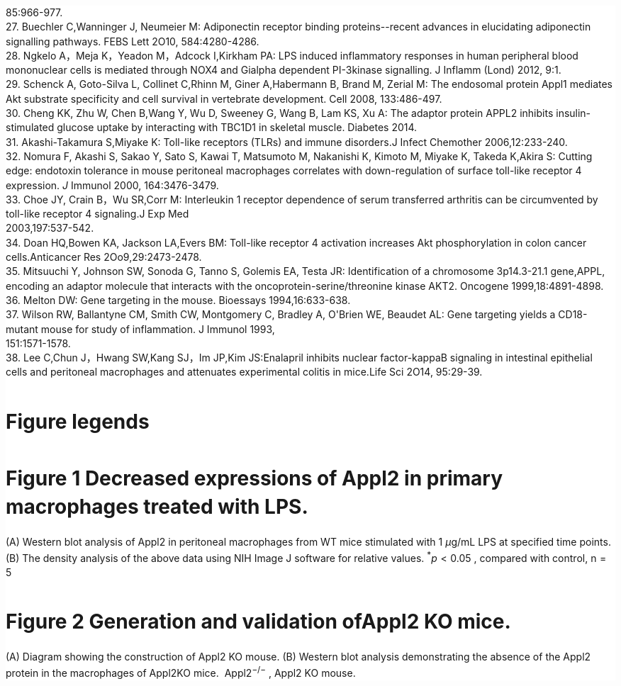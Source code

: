 85:966-977.   
27. Buechler C,Wanninger J, Neumeier M: Adiponectin receptor binding proteins--recent advances in elucidating adiponectin signalling pathways. FEBS Lett 2O10, 584:4280-4286.   
28. Ngkelo A，Meja K，Yeadon M，Adcock I,Kirkham PA: LPS induced inflammatory responses in human peripheral blood mononuclear cells is mediated through NOX4 and Gialpha dependent PI-3kinase signalling. J Inflamm (Lond) 2012, 9:1.   
29. Schenck A, Goto-Silva L, Collinet C,Rhinn M, Giner A,Habermann B, Brand M, Zerial M: The endosomal protein Appl1 mediates Akt substrate specificity and cell survival in vertebrate development. Cell 2008, 133:486-497.   
30. Cheng KK, Zhu W, Chen B,Wang Y, Wu D, Sweeney G, Wang B, Lam KS, Xu A: The adaptor protein APPL2 inhibits insulin-stimulated glucose uptake by interacting with TBC1D1 in skeletal muscle. Diabetes 2014.   
31. Akashi-Takamura S,Miyake K: Toll-like receptors (TLRs) and immune disorders.J Infect Chemother 2006,12:233-240.   
32. Nomura F, Akashi S, Sakao Y, Sato S, Kawai T, Matsumoto M, Nakanishi K, Kimoto M, Miyake K, Takeda K,Akira S: Cutting edge: endotoxin tolerance in mouse peritoneal macrophages correlates with down-regulation of surface toll-like receptor 4 expression. $J$ Immunol 2000, 164:3476-3479.   
33. Choe JY, Crain B，Wu SR,Corr M: Interleukin 1 receptor dependence of serum transferred arthritis can be circumvented by toll-like receptor 4 signaling.J Exp Med   
2003,197:537-542.   
34. Doan HQ,Bowen KA, Jackson LA,Evers BM: Toll-like receptor 4 activation increases Akt phosphorylation in colon cancer cells.Anticancer Res 2Oo9,29:2473-2478.   
35. Mitsuuchi Y, Johnson SW, Sonoda G, Tanno S, Golemis EA, Testa JR: Identification of a chromosome 3p14.3-21.1 gene,APPL, encoding an adaptor molecule that interacts with the oncoprotein-serine/threonine kinase AKT2. Oncogene 1999,18:4891-4898.   
36. Melton DW: Gene targeting in the mouse. Bioessays 1994,16:633-638.   
37. Wilson RW, Ballantyne CM, Smith CW, Montgomery C, Bradley A, O'Brien WE, Beaudet AL: Gene targeting yields a CD18-mutant mouse for study of inflammation. J Immunol 1993,   
151:1571-1578.   
38. Lee C,Chun J，Hwang SW,Kang SJ，Im JP,Kim JS:Enalapril inhibits nuclear factor-kappaB signaling in intestinal epithelial cells and peritoneal macrophages and attenuates experimental colitis in mice.Life Sci 2O14, 95:29-39.

# Figure legends

# Figure 1 Decreased expressions of Appl2 in primary macrophages treated with LPS.

(A) Western blot analysis of Appl2 in peritoneal macrophages from WT mice stimulated with $1 ~ { \mu \mathrm { g / m L } }$ LPS at specified time points.(B) The density analysis of the above data using NIH Image J software for relative values. $^ { * } p < 0 . 0 5$ , compared with control, $\mathrm { n } { = } 5$

# Figure 2 Generation and validation ofAppl2 KO mice.

(A) Diagram showing the construction of Appl2 KO mouse. (B) Western blot analysis demonstrating the absence of the Appl2 protein in the macrophages of Appl2KO mice. $\mathrm { \ A p p l { 2 } } ^ { - / { - } }$ , Appl2 KO mouse.
